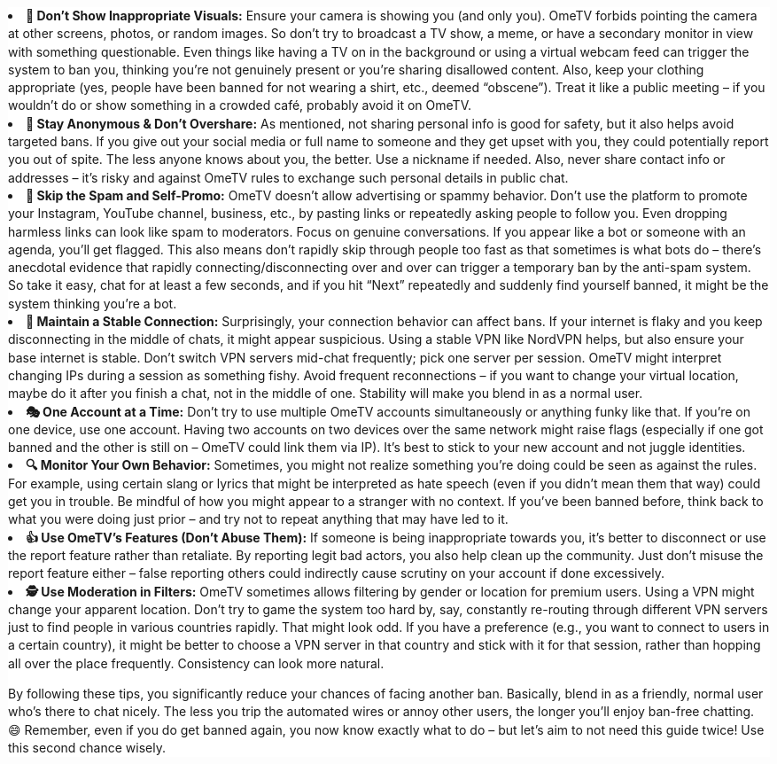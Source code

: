   <li><strong>📵 Don’t Show Inappropriate Visuals:</strong> Ensure your camera is showing you (and only you). OmeTV forbids pointing the camera at other screens, photos, or random images. So don’t try to broadcast a TV show, a meme, or have a secondary monitor in view with something questionable. Even things like having a TV on in the background or using a virtual webcam feed can trigger the system to ban you, thinking you’re not genuinely present or you’re sharing disallowed content. Also, keep your clothing appropriate (yes, people have been banned for not wearing a shirt, etc., deemed “obscene”). Treat it like a public meeting – if you wouldn’t do or show something in a crowded café, probably avoid it on OmeTV.</li>
  <li><strong>🙊 Stay Anonymous & Don’t Overshare:</strong> As mentioned, not sharing personal info is good for safety, but it also helps avoid targeted bans. If you give out your social media or full name to someone and they get upset with you, they could potentially report you out of spite. The less anyone knows about you, the better. Use a nickname if needed. Also, never share contact info or addresses – it’s risky and against OmeTV rules to exchange such personal details in public chat.</li>
  <li><strong>🚫 Skip the Spam and Self-Promo:</strong> OmeTV doesn’t allow advertising or spammy behavior. Don’t use the platform to promote your Instagram, YouTube channel, business, etc., by pasting links or repeatedly asking people to follow you. Even dropping harmless links can look like spam to moderators. Focus on genuine conversations. If you appear like a bot or someone with an agenda, you’ll get flagged. This also means don’t rapidly skip through people too fast as that sometimes is what bots do – there’s anecdotal evidence that rapidly connecting/disconnecting over and over can trigger a temporary ban by the anti-spam system. So take it easy, chat for at least a few seconds, and if you hit “Next” repeatedly and suddenly find yourself banned, it might be the system thinking you’re a bot.</li>
  <li><strong>📶 Maintain a Stable Connection:</strong> Surprisingly, your connection behavior can affect bans. If your internet is flaky and you keep disconnecting in the middle of chats, it might appear suspicious. Using a stable VPN like NordVPN helps, but also ensure your base internet is stable. Don’t switch VPN servers mid-chat frequently; pick one server per session. OmeTV might interpret changing IPs during a session as something fishy. Avoid frequent reconnections – if you want to change your virtual location, maybe do it after you finish a chat, not in the middle of one. Stability will make you blend in as a normal user.</li>
  <li><strong>🎭 One Account at a Time:</strong> Don’t try to use multiple OmeTV accounts simultaneously or anything funky like that. If you’re on one device, use one account. Having two accounts on two devices over the same network might raise flags (especially if one got banned and the other is still on – OmeTV could link them via IP). It’s best to stick to your new account and not juggle identities.</li>
  <li><strong>🔍 Monitor Your Own Behavior:</strong> Sometimes, you might not realize something you’re doing could be seen as against the rules. For example, using certain slang or lyrics that might be interpreted as hate speech (even if you didn’t mean them that way) could get you in trouble. Be mindful of how you might appear to a stranger with no context. If you’ve been banned before, think back to what you were doing just prior – and try not to repeat anything that may have led to it.</li>
  <li><strong>👍 Use OmeTV’s Features (Don’t Abuse Them):</strong> If someone is being inappropriate towards you, it’s better to disconnect or use the report feature rather than retaliate. By reporting legit bad actors, you also help clean up the community. Just don’t misuse the report feature either – false reporting others could indirectly cause scrutiny on your account if done excessively.</li>
  <li><strong>🕵️ Use Moderation in Filters:</strong> OmeTV sometimes allows filtering by gender or location for premium users. Using a VPN might change your apparent location. Don’t try to game the system too hard by, say, constantly re-routing through different VPN servers just to find people in various countries rapidly. That might look odd. If you have a preference (e.g., you want to connect to users in a certain country), it might be better to choose a VPN server in that country and stick with it for that session, rather than hopping all over the place frequently. Consistency can look more natural.</li>
</ul>
<p>By following these tips, you significantly reduce your chances of facing another ban. Basically, blend in as a friendly, normal user who’s there to chat nicely. The less you trip the automated wires or annoy other users, the longer you’ll enjoy ban-free chatting. 😄 Remember, even if you do get banned again, you now know exactly what to do – but let’s aim to not need this guide twice! Use this second chance wisely.</p>
